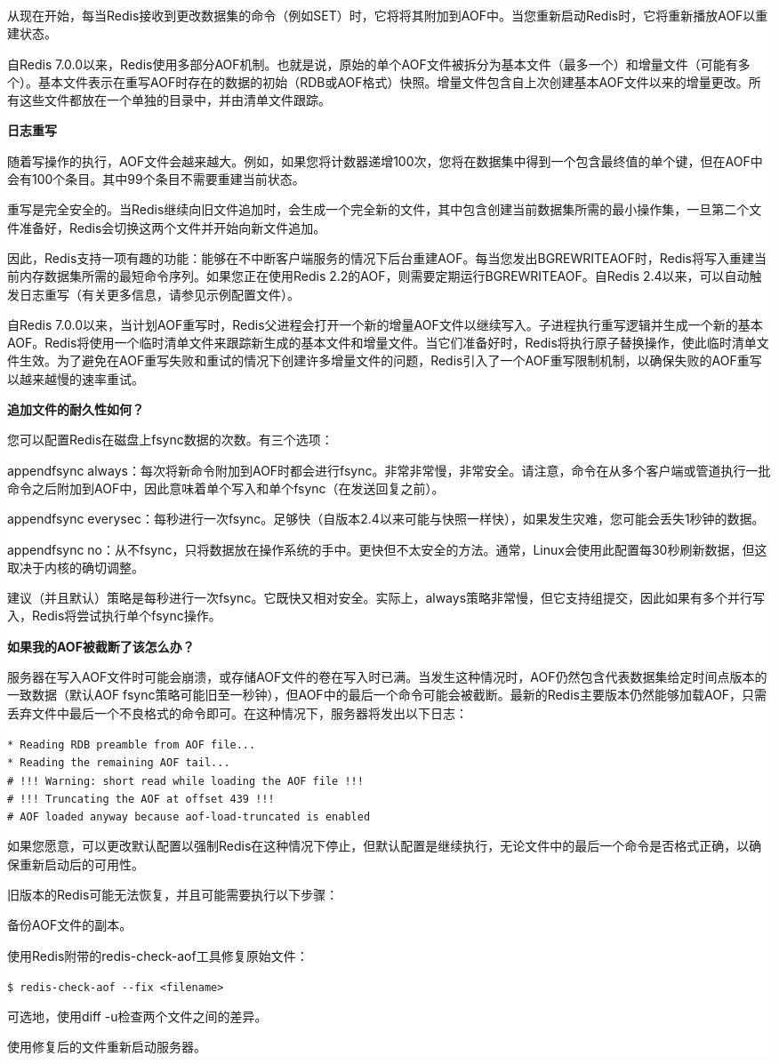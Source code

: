  从现在开始，每当Redis接收到更改数据集的命令（例如SET）时，它将将其附加到AOF中。当您重新启动Redis时，它将重新播放AOF以重建状态。

自Redis 7.0.0以来，Redis使用多部分AOF机制。也就是说，原始的单个AOF文件被拆分为基本文件（最多一个）和增量文件（可能有多个）。基本文件表示在重写AOF时存在的数据的初始（RDB或AOF格式）快照。增量文件包含自上次创建基本AOF文件以来的增量更改。所有这些文件都放在一个单独的目录中，并由清单文件跟踪。



**日志重写** 

随着写操作的执行，AOF文件会越来越大。例如，如果您将计数器递增100次，您将在数据集中得到一个包含最终值的单个键，但在AOF中会有100个条目。其中99个条目不需要重建当前状态。

重写是完全安全的。当Redis继续向旧文件追加时，会生成一个完全新的文件，其中包含创建当前数据集所需的最小操作集，一旦第二个文件准备好，Redis会切换这两个文件并开始向新文件追加。

因此，Redis支持一项有趣的功能：能够在不中断客户端服务的情况下后台重建AOF。每当您发出BGREWRITEAOF时，Redis将写入重建当前内存数据集所需的最短命令序列。如果您正在使用Redis 2.2的AOF，则需要定期运行BGREWRITEAOF。自Redis 2.4以来，可以自动触发日志重写（有关更多信息，请参见示例配置文件）。

自Redis 7.0.0以来，当计划AOF重写时，Redis父进程会打开一个新的增量AOF文件以继续写入。子进程执行重写逻辑并生成一个新的基本AOF。Redis将使用一个临时清单文件来跟踪新生成的基本文件和增量文件。当它们准备好时，Redis将执行原子替换操作，使此临时清单文件生效。为了避免在AOF重写失败和重试的情况下创建许多增量文件的问题，Redis引入了一个AOF重写限制机制，以确保失败的AOF重写以越来越慢的速率重试。



**追加文件的耐久性如何？** 

您可以配置Redis在磁盘上fsync数据的次数。有三个选项：

appendfsync always：每次将新命令附加到AOF时都会进行fsync。非常非常慢，非常安全。请注意，命令在从多个客户端或管道执行一批命令之后附加到AOF中，因此意味着单个写入和单个fsync（在发送回复之前）。

 appendfsync everysec：每秒进行一次fsync。足够快（自版本2.4以来可能与快照一样快），如果发生灾难，您可能会丢失1秒钟的数据。 

appendfsync no：从不fsync，只将数据放在操作系统的手中。更快但不太安全的方法。通常，Linux会使用此配置每30秒刷新数据，但这取决于内核的确切调整。

 建议（并且默认）策略是每秒进行一次fsync。它既快又相对安全。实际上，always策略非常慢，但它支持组提交，因此如果有多个并行写入，Redis将尝试执行单个fsync操作。

**如果我的AOF被截断了该怎么办？** 

服务器在写入AOF文件时可能会崩溃，或存储AOF文件的卷在写入时已满。当发生这种情况时，AOF仍然包含代表数据集给定时间点版本的一致数据（默认AOF fsync策略可能旧至一秒钟），但AOF中的最后一个命令可能会被截断。最新的Redis主要版本仍然能够加载AOF，只需丢弃文件中最后一个不良格式的命令即可。在这种情况下，服务器将发出以下日志：

```
* Reading RDB preamble from AOF file...
* Reading the remaining AOF tail...
# !!! Warning: short read while loading the AOF file !!!
# !!! Truncating the AOF at offset 439 !!!
# AOF loaded anyway because aof-load-truncated is enabled
```

如果您愿意，可以更改默认配置以强制Redis在这种情况下停止，但默认配置是继续执行，无论文件中的最后一个命令是否格式正确，以确保重新启动后的可用性。

旧版本的Redis可能无法恢复，并且可能需要执行以下步骤：

备份AOF文件的副本。

使用Redis附带的redis-check-aof工具修复原始文件：

``` 
$ redis-check-aof --fix <filename>
```

可选地，使用diff -u检查两个文件之间的差异。

使用修复后的文件重新启动服务器。
